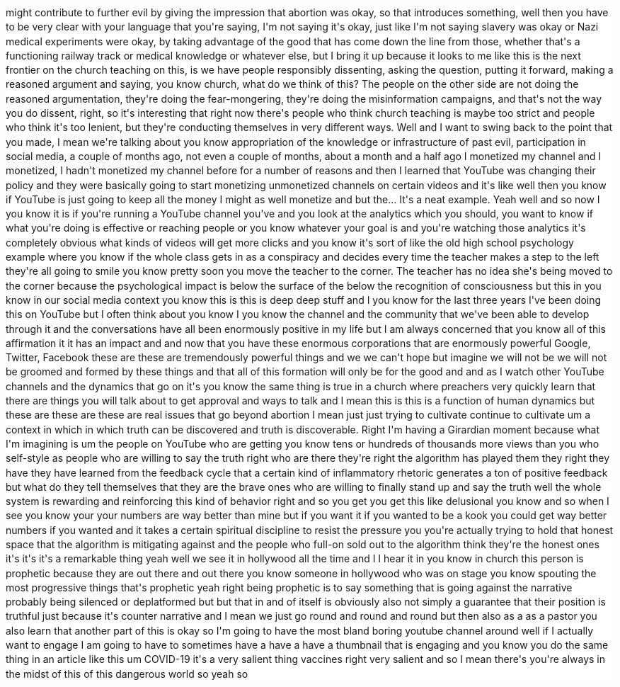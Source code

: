 might contribute to further evil by giving the impression that abortion was okay, so that introduces something, well then you have to be very clear with your language that you're saying, I'm not saying it's okay, just like I'm not saying slavery was okay or Nazi medical experiments were okay, by taking advantage of the good that has come down the line from those, whether that's a functioning railway track or medical knowledge or whatever else, but I bring it up because it looks to me like this is the next frontier on the church teaching on this, is we have people responsibly dissenting, asking the question, putting it forward, making a reasoned argument and saying, you know church, what do we think of this? The people on the other side are not doing the reasoned argumentation, they're doing the fear-mongering, they're doing the misinformation campaigns, and that's not the way you do dissent, right, so it's interesting that right now there's people who think church teaching is maybe too strict and people who think it's too lenient, but they're conducting themselves in very different ways. Well and I want to swing back to the point that you made, I mean we're talking about you know appropriation of the knowledge or infrastructure of past evil, participation in social media, a couple of months ago, not even a couple of months, about a month and a half ago I monetized my channel and I monetized, I hadn't monetized my channel before for a number of reasons and then I learned that YouTube was changing their policy and they were basically going to start monetizing unmonetized channels on certain videos and it's like well then you know if YouTube is just going to keep all the money I might as well monetize and but the... It's a neat example. Yeah well and so now I you know it is if you're running a YouTube channel you've and you look at the analytics which you should, you want to know if what you're doing is effective or reaching people or you know whatever your goal is and you're watching those analytics it's completely obvious what kinds of videos will get more clicks and you know it's sort of like the old high school psychology example where you know if the whole class gets in as a conspiracy and decides every time the teacher makes a step to the left they're all going to smile you know pretty soon you move the teacher to the corner. The teacher has no idea she's being moved to the corner because the psychological impact is below the surface of the below the recognition of consciousness but this in you know in our social media context you know this is this is deep deep stuff and I you know for the last three years I've been doing this on YouTube but I often think about you know I you know the channel and the community that we've been able to develop through it and the conversations have all been enormously positive in my life but I am always concerned that you know all of this affirmation it it has an impact and and now that you have these enormous corporations that are enormously powerful Google, Twitter, Facebook these are these are tremendously powerful things and we we can't hope but imagine we will not be we will not be groomed and formed by these things and that all of this formation will only be for the good and and as I watch other YouTube channels and the dynamics that go on it's you know the same thing is true in a church where preachers very quickly learn that there are things you will talk about to get approval and ways to talk and I mean this is this is a function of human dynamics but these are these are these are real issues that go beyond abortion I mean just just trying to cultivate continue to cultivate um a context in which in which truth can be discovered and truth is discoverable. Right I'm having a Girardian moment because what I'm imagining is um the people on YouTube who are getting you know tens or hundreds of thousands more views than you who self-style as people who are willing to say the truth right who are there they're right the algorithm has played them they right they have they have learned from the feedback cycle that a certain kind of inflammatory rhetoric generates a ton of positive feedback but what do they tell themselves that they are the brave ones who are willing to finally stand up and say the truth well the whole system is rewarding and reinforcing this kind of behavior right and so you get you get this like delusional you know and so when I see you know your your numbers are way better than mine but if you want it if you wanted to be a kook you could get way better numbers if you wanted and it takes a certain spiritual discipline to resist the pressure you you're actually trying to hold that honest space that the algorithm is mitigating against and the people who full-on sold out to the algorithm think they're the honest ones it's it's it's a remarkable thing yeah well we see it in hollywood all the time and I I hear it in you know in church this person is prophetic because they are out there and out there you know someone in hollywood who was on stage you know spouting the most progressive things that's prophetic yeah right being prophetic is to say something that is going against the narrative probably being silenced or deplatformed but but that in and of itself is obviously also not simply a guarantee that their position is truthful just because it's counter narrative and I mean we just go round and round and round but then also as a as a pastor you also learn that another part of this is okay so I'm going to have the most bland boring youtube channel around well if I actually want to engage I am going to have to sometimes have a have a have a thumbnail that is engaging and you know you do the same thing in an article like this um COVID-19 it's a very salient thing vaccines right very salient and so I mean there's you're always in the midst of this of this dangerous world so yeah so